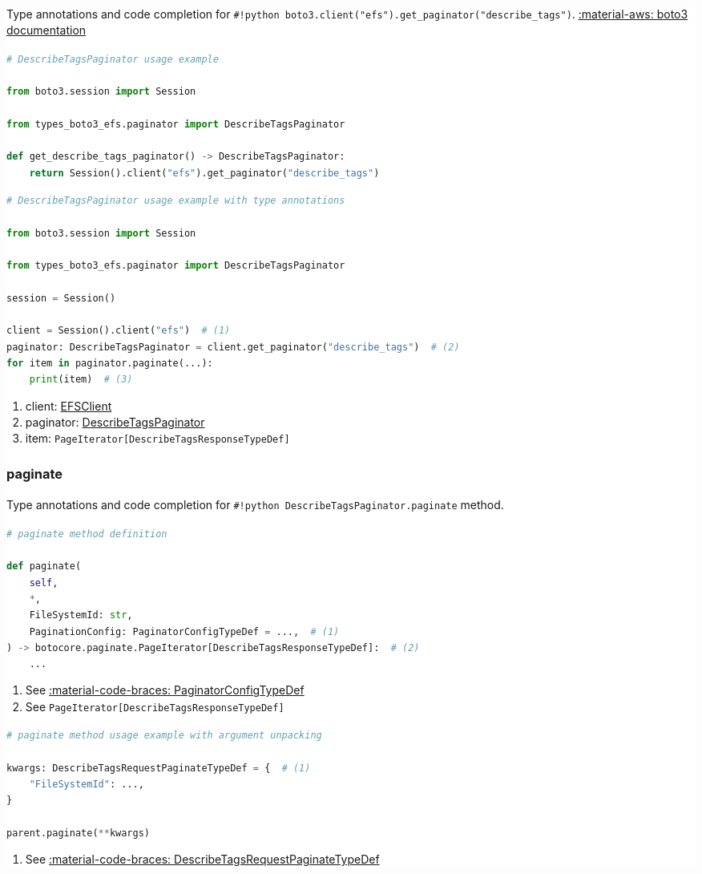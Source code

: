 Type annotations and code completion for `#!python boto3.client("efs").get_paginator("describe_tags")`.
[:material-aws: boto3 documentation](https://boto3.amazonaws.com/v1/documentation/api/latest/reference/services/efs/paginator/DescribeTags.html#EFS.Paginator.DescribeTags)

```python
# DescribeTagsPaginator usage example

from boto3.session import Session

from types_boto3_efs.paginator import DescribeTagsPaginator

def get_describe_tags_paginator() -> DescribeTagsPaginator:
    return Session().client("efs").get_paginator("describe_tags")
```

```python
# DescribeTagsPaginator usage example with type annotations

from boto3.session import Session

from types_boto3_efs.paginator import DescribeTagsPaginator

session = Session()

client = Session().client("efs")  # (1)
paginator: DescribeTagsPaginator = client.get_paginator("describe_tags")  # (2)
for item in paginator.paginate(...):
    print(item)  # (3)
```

1. client: [EFSClient](./client.md)
2. paginator: [DescribeTagsPaginator](./paginators.md#describetagspaginator)
3. item: `PageIterator[DescribeTagsResponseTypeDef]`


### paginate

Type annotations and code completion for `#!python DescribeTagsPaginator.paginate` method.

```python
# paginate method definition

def paginate(
    self,
    *,
    FileSystemId: str,
    PaginationConfig: PaginatorConfigTypeDef = ...,  # (1)
) -> botocore.paginate.PageIterator[DescribeTagsResponseTypeDef]:  # (2)
    ...
```

1. See [:material-code-braces: PaginatorConfigTypeDef](./type_defs.md#paginatorconfigtypedef)
2. See `PageIterator[DescribeTagsResponseTypeDef]`


```python
# paginate method usage example with argument unpacking

kwargs: DescribeTagsRequestPaginateTypeDef = {  # (1)
    "FileSystemId": ...,
}

parent.paginate(**kwargs)
```

1. See [:material-code-braces: DescribeTagsRequestPaginateTypeDef](./type_defs.md#describetagsrequestpaginatetypedef)
